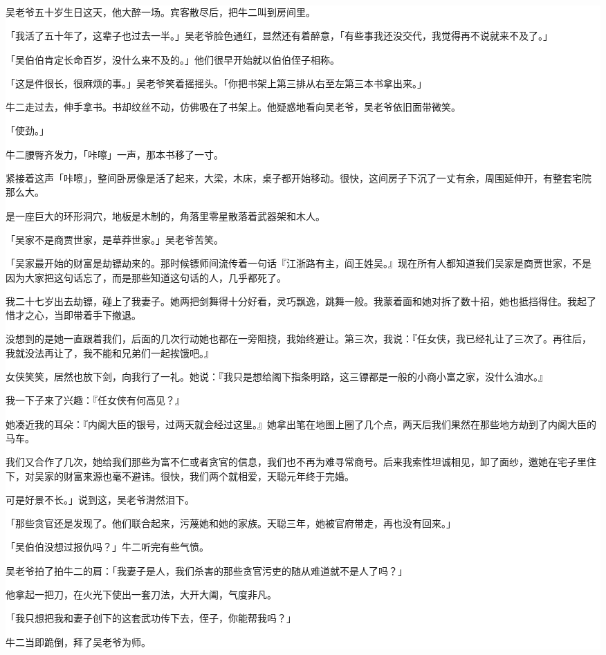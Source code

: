 
吴老爷五十岁生日这天，他大醉一场。宾客散尽后，把牛二叫到房间里。


「我活了五十年了，这辈子也过去一半。」吴老爷脸色通红，显然还有着醉意，「有些事我还没交代，我觉得再不说就来不及了。」


「吴伯伯肯定长命百岁，没什么来不及的。」他们很早开始就以伯伯侄子相称。


「这是件很长，很麻烦的事。」吴老爷笑着摇摇头。「你把书架上第三排从右至左第三本书拿出来。」


牛二走过去，伸手拿书。书却纹丝不动，仿佛吸在了书架上。他疑惑地看向吴老爷，吴老爷依旧面带微笑。


「使劲。」


牛二腰臀齐发力，「咔嚓」一声，那本书移了一寸。


紧接着这声「咔嚓」，整间卧房像是活了起来，大梁，木床，桌子都开始移动。很快，这间房子下沉了一丈有余，周围延伸开，有整套宅院那么大。


是一座巨大的环形洞穴，地板是木制的，角落里零星散落着武器架和木人。


「吴家不是商贾世家，是草莽世家。」吴老爷苦笑。


「吴家最开始的财富是劫镖劫来的。那时候镖师间流传着一句话『江浙路有主，阎王姓吴。』现在所有人都知道我们吴家是商贾世家，不是因为大家把这句话忘了，而是那些知道这句话的人，几乎都死了。


我二十七岁出去劫镖，碰上了我妻子。她两把剑舞得十分好看，灵巧飘逸，跳舞一般。我蒙着面和她对拆了数十招，她也抵挡得住。我起了惜才之心，当即带着手下撤退。


没想到的是她一直跟着我们，后面的几次行动她也都在一旁阻挠，我始终避让。第三次，我说：『任女侠，我已经礼让了三次了。再往后，我就没法再让了，我不能和兄弟们一起挨饿吧。』


女侠笑笑，居然也放下剑，向我行了一礼。她说：『我只是想给阁下指条明路，这三镖都是一般的小商小富之家，没什么油水。』


我一下子来了兴趣：『任女侠有何高见？』


她凑近我的耳朵：『内阁大臣的银号，过两天就会经过这里。』她拿出笔在地图上圈了几个点，两天后我们果然在那些地方劫到了内阁大臣的马车。


我们又合作了几次，她给我们那些为富不仁或者贪官的信息，我们也不再为难寻常商号。后来我索性坦诚相见，卸了面纱，邀她在宅子里住下，对吴家的财富来源也毫不避讳。很快，我们两个就相爱，天聪元年终于完婚。


可是好景不长。」说到这，吴老爷潸然泪下。


「那些贪官还是发现了。他们联合起来，污蔑她和她的家族。天聪三年，她被官府带走，再也没有回来。」 


「吴伯伯没想过报仇吗？」牛二听完有些气愤。


吴老爷拍了拍牛二的肩：「我妻子是人，我们杀害的那些贪官污吏的随从难道就不是人了吗？」


他拿起一把刀，在火光下使出一套刀法，大开大阖，气度非凡。


「我只想把我和妻子创下的这套武功传下去，侄子，你能帮我吗？」


牛二当即跪倒，拜了吴老爷为师。

